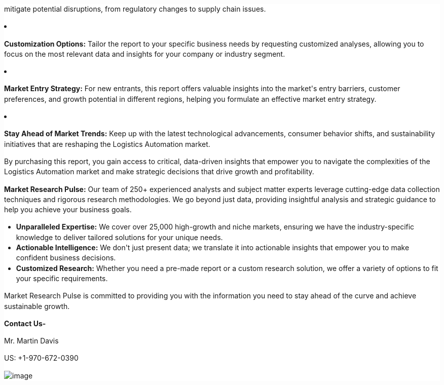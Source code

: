 mitigate potential disruptions, from regulatory changes to supply chain issues.</p></li><li><p><strong>Customization Options:</strong> Tailor the report to your specific business needs by requesting customized analyses, allowing you to focus on the most relevant data and insights for your company or industry segment.</p></li><li><p><strong>Market Entry Strategy:</strong> For new entrants, this report offers valuable insights into the market's entry barriers, customer preferences, and growth potential in different regions, helping you formulate an effective market entry strategy.</p></li><li><p><strong>Stay Ahead of Market Trends:</strong> Keep up with the latest technological advancements, consumer behavior shifts, and sustainability initiatives that are reshaping the Logistics Automation market.</p></li></ol><p>By purchasing this report, you gain access to critical, data-driven insights that empower you to navigate the complexities of the Logistics Automation market and make strategic decisions that drive growth and profitability.</p><p><strong>Market Research Pulse:</strong>&nbsp;Our team of 250+ experienced analysts and subject matter experts leverage cutting-edge data collection techniques and rigorous research methodologies. We go beyond just data, providing insightful analysis and strategic guidance to help you achieve your business goals.</p><ul><li><strong>Unparalleled Expertise:</strong>&nbsp;We cover over 25,000 high-growth and niche markets, ensuring we have the industry-specific knowledge to deliver tailored solutions for your unique needs.</li><li><strong>Actionable Intelligence:</strong>&nbsp;We don't just present data; we translate it into actionable insights that empower you to make confident business decisions.</li><li><strong>Customized Research:</strong>&nbsp;Whether you need a pre-made report or a custom research solution, we offer a variety of options to fit your specific requirements.</li></ul><p>Market Research Pulse is committed to providing you with the information you need to stay ahead of the curve and achieve sustainable growth.</p><p><strong>Contact Us-</strong></p><p>Mr. Martin Davis</p><p>US: +1-970-672-0390</p>
![image](https://github.com/user-attachments/assets/63aa0239-1874-4222-8fc6-ad0a702df5f4)
